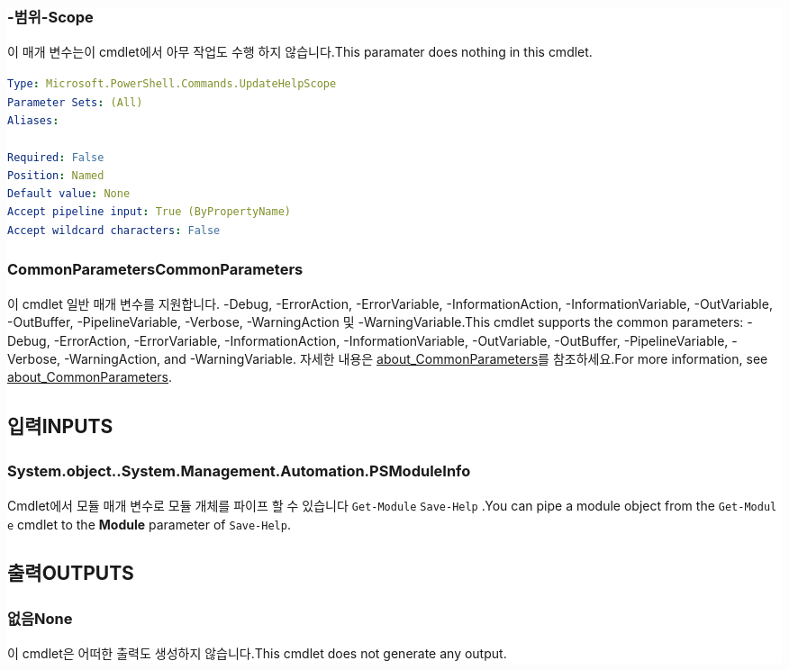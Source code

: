 ### <span data-ttu-id="09e8f-216">-범위</span><span class="sxs-lookup"><span data-stu-id="09e8f-216">-Scope</span></span>

<span data-ttu-id="09e8f-217">이 매개 변수는이 cmdlet에서 아무 작업도 수행 하지 않습니다.</span><span class="sxs-lookup"><span data-stu-id="09e8f-217">This paramater does nothing in this cmdlet.</span></span>

```yaml
Type: Microsoft.PowerShell.Commands.UpdateHelpScope
Parameter Sets: (All)
Aliases:

Required: False
Position: Named
Default value: None
Accept pipeline input: True (ByPropertyName)
Accept wildcard characters: False
```

### <span data-ttu-id="09e8f-218">CommonParameters</span><span class="sxs-lookup"><span data-stu-id="09e8f-218">CommonParameters</span></span>

<span data-ttu-id="09e8f-219">이 cmdlet 일반 매개 변수를 지원합니다. -Debug, -ErrorAction, -ErrorVariable, -InformationAction, -InformationVariable, -OutVariable, -OutBuffer, -PipelineVariable, -Verbose, -WarningAction 및 -WarningVariable.</span><span class="sxs-lookup"><span data-stu-id="09e8f-219">This cmdlet supports the common parameters: -Debug, -ErrorAction, -ErrorVariable, -InformationAction, -InformationVariable, -OutVariable, -OutBuffer, -PipelineVariable, -Verbose, -WarningAction, and -WarningVariable.</span></span> <span data-ttu-id="09e8f-220">자세한 내용은 [about_CommonParameters](https://go.microsoft.com/fwlink/?LinkID=113216)를 참조하세요.</span><span class="sxs-lookup"><span data-stu-id="09e8f-220">For more information, see [about_CommonParameters](https://go.microsoft.com/fwlink/?LinkID=113216).</span></span>

## <span data-ttu-id="09e8f-221">입력</span><span class="sxs-lookup"><span data-stu-id="09e8f-221">INPUTS</span></span>

### <span data-ttu-id="09e8f-222">System.object..</span><span class="sxs-lookup"><span data-stu-id="09e8f-222">System.Management.Automation.PSModuleInfo</span></span>

<span data-ttu-id="09e8f-223">Cmdlet에서 모듈 매개 변수로 모듈 개체를 파이프 할 수 있습니다 `Get-Module`  `Save-Help` .</span><span class="sxs-lookup"><span data-stu-id="09e8f-223">You can pipe a module object from the `Get-Module` cmdlet to the **Module** parameter of `Save-Help`.</span></span>

## <span data-ttu-id="09e8f-224">출력</span><span class="sxs-lookup"><span data-stu-id="09e8f-224">OUTPUTS</span></span>

### <span data-ttu-id="09e8f-225">없음</span><span class="sxs-lookup"><span data-stu-id="09e8f-225">None</span></span>

<span data-ttu-id="09e8f-226">이 cmdlet은 어떠한 출력도 생성하지 않습니다.</span><span class="sxs-lookup"><span data-stu-id="09e8f-226">This cmdlet does not generate any output.</span></span>
